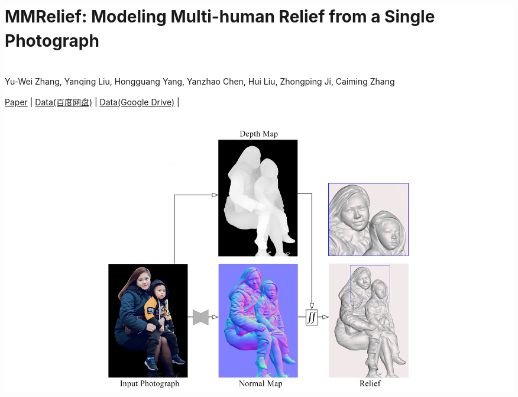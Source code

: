 # MMRelief: Modeling Multi-human Relief from a Single Photograph

<br/>
Yu-Wei Zhang, Yanqing Liu, Hongguang Yang, Yanzhao Chen, Hui Liu, Zhongping Ji, Caiming Zhang

<a href = "">Paper</a> |
<a href = "https://pan.baidu.com/s/13hwNrfjbchzRGalTlLZ5lQ?pwd=rg1f">Data(百度网盘)</a> |
<a href = "https://drive.google.com/file/d/1GhFdNuZphg4LK-26Gv75csQ0skHqIAla/view?usp=sharing">Data(Google Drive)</a> |

<br/>

<div  align="center">
    <img src="results/fig1.jpg" width="60%" >
</div>
